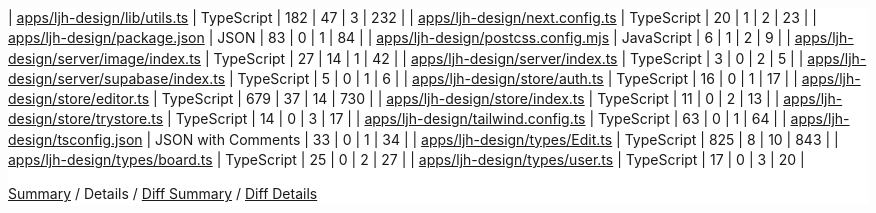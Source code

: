 | [apps/ljh-design/lib/utils.ts](/apps/ljh-design/lib/utils.ts) | TypeScript | 182 | 47 | 3 | 232 |
| [apps/ljh-design/next.config.ts](/apps/ljh-design/next.config.ts) | TypeScript | 20 | 1 | 2 | 23 |
| [apps/ljh-design/package.json](/apps/ljh-design/package.json) | JSON | 83 | 0 | 1 | 84 |
| [apps/ljh-design/postcss.config.mjs](/apps/ljh-design/postcss.config.mjs) | JavaScript | 6 | 1 | 2 | 9 |
| [apps/ljh-design/server/image/index.ts](/apps/ljh-design/server/image/index.ts) | TypeScript | 27 | 14 | 1 | 42 |
| [apps/ljh-design/server/index.ts](/apps/ljh-design/server/index.ts) | TypeScript | 3 | 0 | 2 | 5 |
| [apps/ljh-design/server/supabase/index.ts](/apps/ljh-design/server/supabase/index.ts) | TypeScript | 5 | 0 | 1 | 6 |
| [apps/ljh-design/store/auth.ts](/apps/ljh-design/store/auth.ts) | TypeScript | 16 | 0 | 1 | 17 |
| [apps/ljh-design/store/editor.ts](/apps/ljh-design/store/editor.ts) | TypeScript | 679 | 37 | 14 | 730 |
| [apps/ljh-design/store/index.ts](/apps/ljh-design/store/index.ts) | TypeScript | 11 | 0 | 2 | 13 |
| [apps/ljh-design/store/trystore.ts](/apps/ljh-design/store/trystore.ts) | TypeScript | 14 | 0 | 3 | 17 |
| [apps/ljh-design/tailwind.config.ts](/apps/ljh-design/tailwind.config.ts) | TypeScript | 63 | 0 | 1 | 64 |
| [apps/ljh-design/tsconfig.json](/apps/ljh-design/tsconfig.json) | JSON with Comments | 33 | 0 | 1 | 34 |
| [apps/ljh-design/types/Edit.ts](/apps/ljh-design/types/Edit.ts) | TypeScript | 825 | 8 | 10 | 843 |
| [apps/ljh-design/types/board.ts](/apps/ljh-design/types/board.ts) | TypeScript | 25 | 0 | 2 | 27 |
| [apps/ljh-design/types/user.ts](/apps/ljh-design/types/user.ts) | TypeScript | 17 | 0 | 3 | 20 |

[Summary](results.md) / Details / [Diff Summary](diff.md) / [Diff Details](diff-details.md)